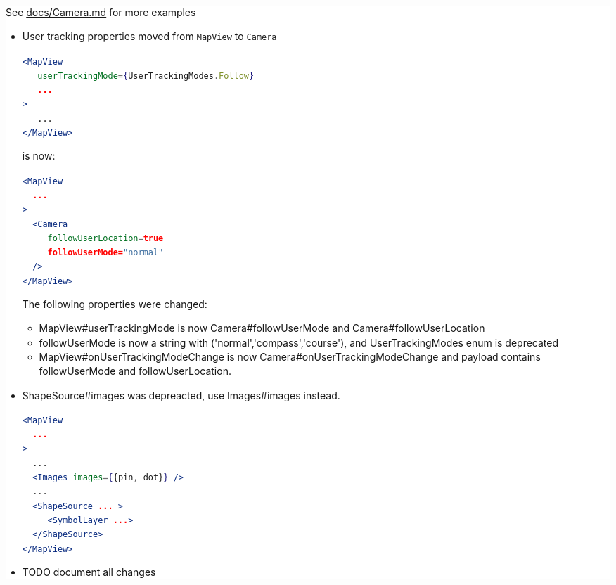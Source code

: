  See [docs/Camera.md](docs/Camera.md) for more examples

- User tracking properties moved from `MapView` to `Camera`

  ```jsx
  <MapView
     userTrackingMode={UserTrackingModes.Follow}
     ...
  >
     ...
  </MapView>
  ```

  is now:

  ```jsx
  <MapView
    ...
  >
    <Camera
       followUserLocation=true
       followUserMode="normal"
    />
  </MapView>
  ```

  The following properties were changed:

  - MapView#userTrackingMode is now Camera#followUserMode and Camera#followUserLocation
  - followUserMode is now a string with ('normal','compass','course'), and UserTrackingModes enum is deprecated
  - MapView#onUserTrackingModeChange is now Camera#onUserTrackingModeChange and payload contains followUserMode and followUserLocation.

- ShapeSource#images was depreacted, use Images#images instead.

  ```jsx
  <MapView
    ...
  >
    ...
    <Images images={{pin, dot}} />
    ...
    <ShapeSource ... >
       <SymbolLayer ...>
    </ShapeSource>
  </MapView>
  ```

- TODO document all changes
